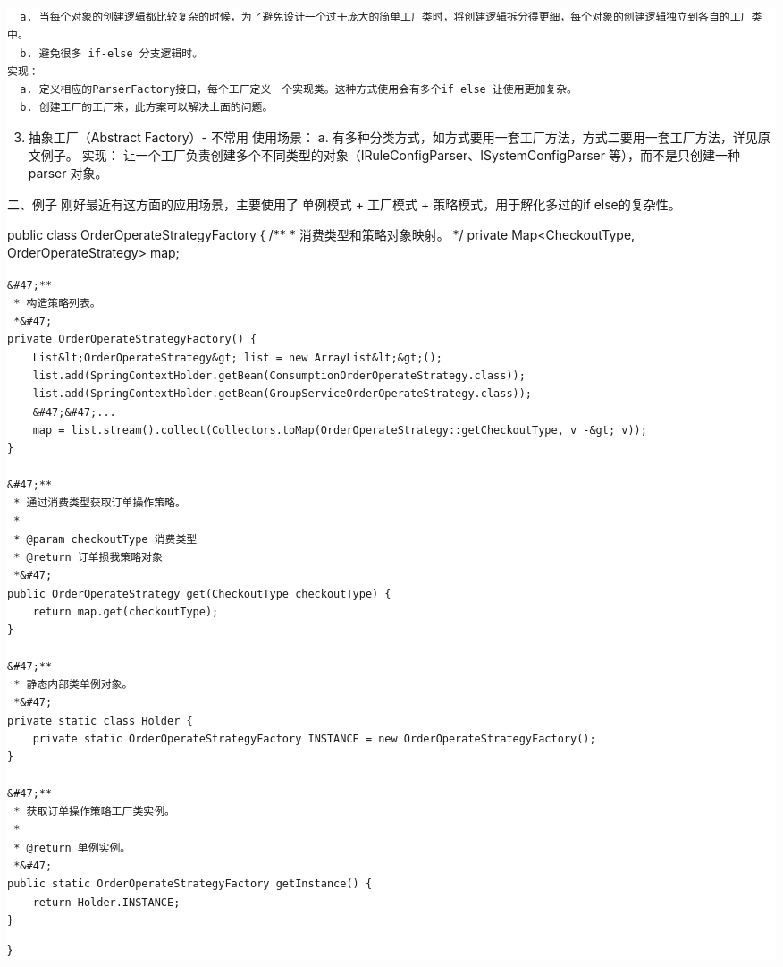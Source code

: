       a. 当每个对象的创建逻辑都比较复杂的时候，为了避免设计一个过于庞大的简单工厂类时，将创建逻辑拆分得更细，每个对象的创建逻辑独立到各自的工厂类中。
      b. 避免很多 if-else 分支逻辑时。
    实现：
      a. 定义相应的ParserFactory接口，每个工厂定义一个实现类。这种方式使用会有多个if else 让使用更加复杂。
      b. 创建工厂的工厂来，此方案可以解决上面的问题。
  3. 抽象工厂（Abstract Factory）- 不常用
    使用场景：
      a. 有多种分类方式，如方式要用一套工厂方法，方式二要用一套工厂方法，详见原文例子。
    实现：
      让一个工厂负责创建多个不同类型的对象（IRuleConfigParser、ISystemConfigParser 等），而不是只创建一种 parser 对象。

二、例子
  刚好最近有这方面的应用场景，主要使用了 单例模式 + 工厂模式 + 策略模式，用于解化多过的if else的复杂性。

public class OrderOperateStrategyFactory {
    &#47;**
     * 消费类型和策略对象映射。
     *&#47;
    private Map&lt;CheckoutType, OrderOperateStrategy&gt; map;

    &#47;**
     * 构造策略列表。
     *&#47;
    private OrderOperateStrategyFactory() {
        List&lt;OrderOperateStrategy&gt; list = new ArrayList&lt;&gt;();
        list.add(SpringContextHolder.getBean(ConsumptionOrderOperateStrategy.class));
        list.add(SpringContextHolder.getBean(GroupServiceOrderOperateStrategy.class));
        &#47;&#47;...
        map = list.stream().collect(Collectors.toMap(OrderOperateStrategy::getCheckoutType, v -&gt; v));
    }

    &#47;**
     * 通过消费类型获取订单操作策略。
     *
     * @param checkoutType 消费类型
     * @return 订单损我策略对象
     *&#47;
    public OrderOperateStrategy get(CheckoutType checkoutType) {
        return map.get(checkoutType);
    }

    &#47;**
     * 静态内部类单例对象。
     *&#47;
    private static class Holder {
        private static OrderOperateStrategyFactory INSTANCE = new OrderOperateStrategyFactory();
    }

    &#47;**
     * 获取订单操作策略工厂类实例。
     *
     * @return 单例实例。
     *&#47;
    public static OrderOperateStrategyFactory getInstance() {
        return Holder.INSTANCE;
    }
}  
